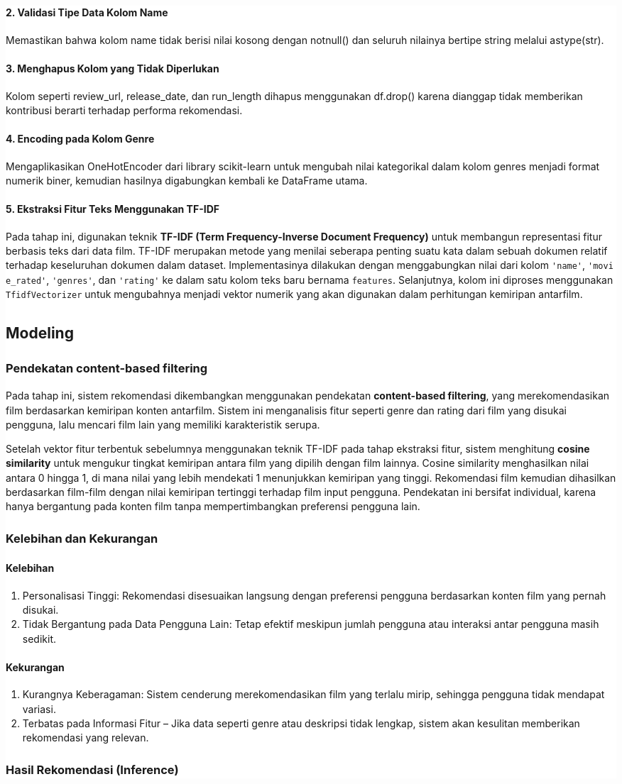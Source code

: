#### 2. Validasi Tipe Data Kolom Name
Memastikan bahwa kolom name tidak berisi nilai kosong dengan notnull() dan seluruh nilainya bertipe string melalui astype(str).

#### 3. Menghapus Kolom yang Tidak Diperlukan
Kolom seperti review_url, release_date, dan run_length dihapus menggunakan df.drop() karena dianggap tidak memberikan kontribusi berarti terhadap performa rekomendasi.

#### 4. Encoding pada Kolom Genre
Mengaplikasikan OneHotEncoder dari library scikit-learn untuk mengubah nilai kategorikal dalam kolom genres menjadi format numerik biner, kemudian hasilnya digabungkan kembali ke DataFrame utama.

#### 5. Ekstraksi Fitur Teks Menggunakan TF-IDF
Pada tahap ini, digunakan teknik **TF-IDF (Term Frequency-Inverse Document Frequency)** untuk membangun representasi fitur berbasis teks dari data film. TF-IDF merupakan metode yang menilai seberapa penting suatu kata dalam sebuah dokumen relatif terhadap keseluruhan dokumen dalam dataset. Implementasinya dilakukan dengan menggabungkan nilai dari kolom `'name'`, `'movie_rated'`, `'genres'`, dan `'rating'` ke dalam satu kolom teks baru bernama `features`. Selanjutnya, kolom ini diproses menggunakan `TfidfVectorizer` untuk mengubahnya menjadi vektor numerik yang akan digunakan dalam perhitungan kemiripan antarfilm.


## Modeling
### Pendekatan content-based filtering
Pada tahap ini, sistem rekomendasi dikembangkan menggunakan pendekatan **content-based filtering**, yang merekomendasikan film berdasarkan kemiripan konten antarfilm. Sistem ini menganalisis fitur seperti genre dan rating dari film yang disukai pengguna, lalu mencari film lain yang memiliki karakteristik serupa.

Setelah vektor fitur terbentuk sebelumnya menggunakan teknik TF-IDF pada tahap ekstraksi fitur, sistem menghitung **cosine similarity** untuk mengukur tingkat kemiripan antara film yang dipilih dengan film lainnya. Cosine similarity menghasilkan nilai antara 0 hingga 1, di mana nilai yang lebih mendekati 1 menunjukkan kemiripan yang tinggi. Rekomendasi film kemudian dihasilkan berdasarkan film-film dengan nilai kemiripan tertinggi terhadap film input pengguna. Pendekatan ini bersifat individual, karena hanya bergantung pada konten film tanpa mempertimbangkan preferensi pengguna lain.

### Kelebihan dan Kekurangan
#### Kelebihan
1. Personalisasi Tinggi: Rekomendasi disesuaikan langsung dengan preferensi pengguna berdasarkan konten film yang pernah disukai.
2. Tidak Bergantung pada Data Pengguna Lain: Tetap efektif meskipun jumlah pengguna atau interaksi antar pengguna masih sedikit.

#### Kekurangan
1. Kurangnya Keberagaman: Sistem cenderung merekomendasikan film yang terlalu mirip, sehingga pengguna tidak mendapat variasi.
2. Terbatas pada Informasi Fitur – Jika data seperti genre atau deskripsi tidak lengkap, sistem akan kesulitan memberikan rekomendasi yang relevan.

### Hasil Rekomendasi (Inference)
